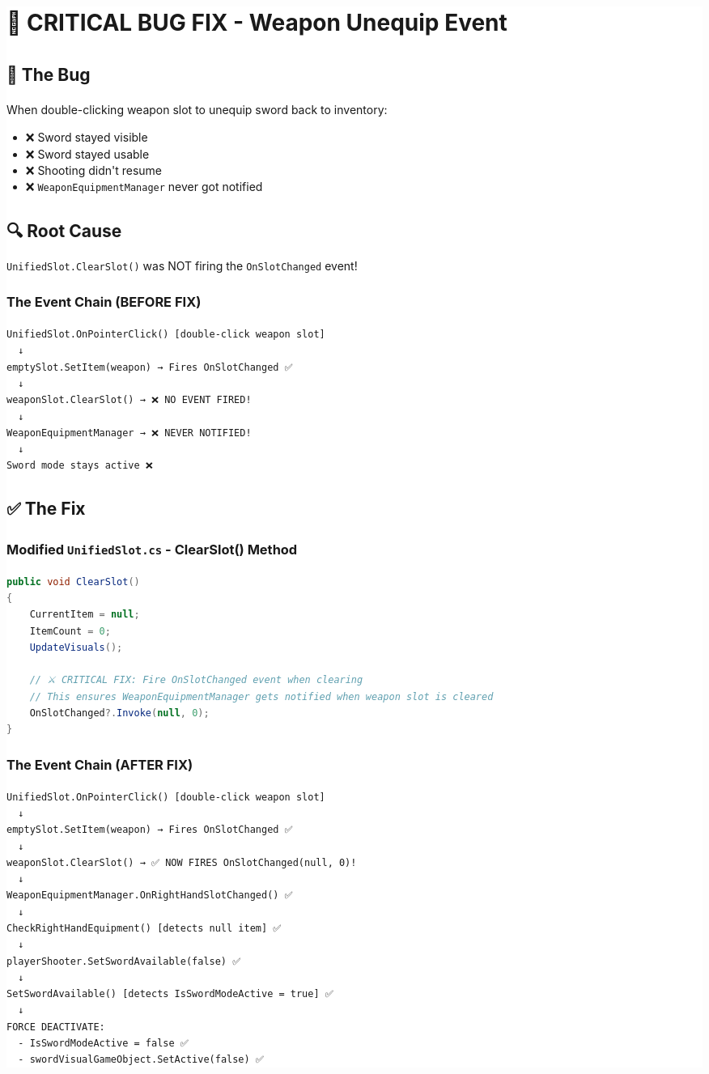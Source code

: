 # 🐛 CRITICAL BUG FIX - Weapon Unequip Event

## 🔴 The Bug
When double-clicking weapon slot to unequip sword back to inventory:
- ❌ Sword stayed visible
- ❌ Sword stayed usable
- ❌ Shooting didn't resume
- ❌ `WeaponEquipmentManager` never got notified

## 🔍 Root Cause
`UnifiedSlot.ClearSlot()` was NOT firing the `OnSlotChanged` event!

### The Event Chain (BEFORE FIX)
```
UnifiedSlot.OnPointerClick() [double-click weapon slot]
  ↓
emptySlot.SetItem(weapon) → Fires OnSlotChanged ✅
  ↓
weaponSlot.ClearSlot() → ❌ NO EVENT FIRED!
  ↓
WeaponEquipmentManager → ❌ NEVER NOTIFIED!
  ↓
Sword mode stays active ❌
```

## ✅ The Fix

### Modified `UnifiedSlot.cs` - ClearSlot() Method
```csharp
public void ClearSlot()
{
    CurrentItem = null;
    ItemCount = 0;
    UpdateVisuals();
    
    // ⚔️ CRITICAL FIX: Fire OnSlotChanged event when clearing
    // This ensures WeaponEquipmentManager gets notified when weapon slot is cleared
    OnSlotChanged?.Invoke(null, 0);
}
```

### The Event Chain (AFTER FIX)
```
UnifiedSlot.OnPointerClick() [double-click weapon slot]
  ↓
emptySlot.SetItem(weapon) → Fires OnSlotChanged ✅
  ↓
weaponSlot.ClearSlot() → ✅ NOW FIRES OnSlotChanged(null, 0)!
  ↓
WeaponEquipmentManager.OnRightHandSlotChanged() ✅
  ↓
CheckRightHandEquipment() [detects null item] ✅
  ↓
playerShooter.SetSwordAvailable(false) ✅
  ↓
SetSwordAvailable() [detects IsSwordModeActive = true] ✅
  ↓
FORCE DEACTIVATE:
  - IsSwordModeActive = false ✅
  - swordVisualGameObject.SetActive(false) ✅
```